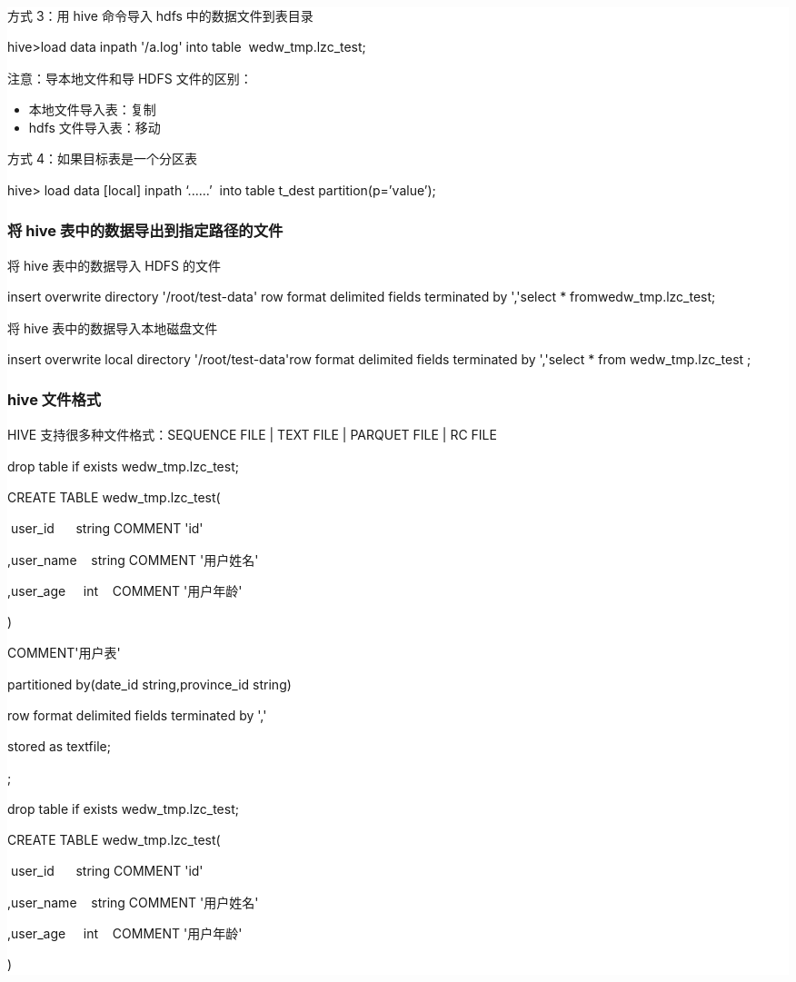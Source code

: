 方式 3：用 hive 命令导入 hdfs 中的数据文件到表目录

hive>load data inpath '/a.log' into table  wedw_tmp.lzc_test;

注意：导本地文件和导 HDFS 文件的区别：

-   本地文件导入表：复制
-   hdfs 文件导入表：移动

方式 4：如果目标表是一个分区表

hive> load data \[local] inpath ‘......’  into table t_dest partition(p=’value’);

### **将 hive 表中的数据导出到指定路径的文件**

将 hive 表中的数据导入 HDFS 的文件

insert overwrite directory '/root/test-data' row format delimited fields terminated by ','select \* fromwedw_tmp.lzc_test;

将 hive 表中的数据导入本地磁盘文件

insert overwrite local directory '/root/test-data'row format delimited fields terminated by ','select \* from wedw_tmp.lzc_test ;

### **hive 文件格式**

HIVE 支持很多种文件格式：SEQUENCE FILE | TEXT FILE | PARQUET FILE | RC FILE

drop table if exists wedw_tmp.lzc_test;

CREATE TABLE wedw_tmp.lzc_test(

 user_id      string COMMENT 'id'

,user_name    string COMMENT '用户姓名'

,user_age     int    COMMENT '用户年龄'

)

COMMENT'用户表'

partitioned by(date_id string,province_id string)

row format delimited fields terminated by ','

stored as textfile;

;

drop table if exists wedw_tmp.lzc_test;

CREATE TABLE wedw_tmp.lzc_test(

 user_id      string COMMENT 'id'

,user_name    string COMMENT '用户姓名'

,user_age     int    COMMENT '用户年龄'

)
